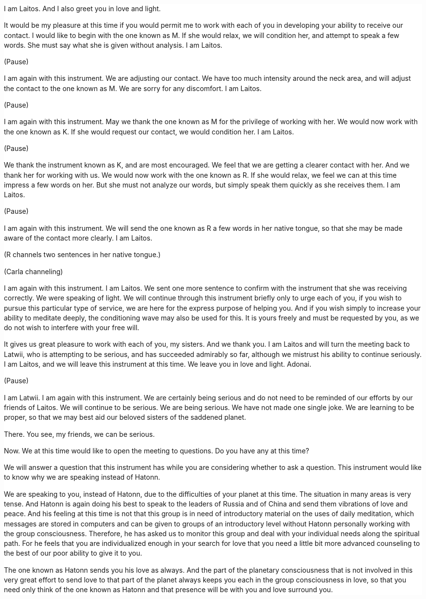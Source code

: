 <p>I am Laitos. And I also greet you in love and light.</p>
<p>It would be my pleasure at this time if you would permit me to work with each of you in developing your ability to receive our contact. I would like to begin with the one known as M. If she would relax, we will condition her, and attempt to speak a few words. She must say what she is given without analysis. I am Laitos.</p>
<p class="comment">(Pause)</p>
<p>I am again with this instrument. We are adjusting our contact. We have too much intensity around the neck area, and will adjust the contact to the one known as M. We are sorry for any discomfort. I am Laitos.</p>
<p class="comment">(Pause)</p>
<p>I am again with this instrument. May we thank the one known as M for the privilege of working with her. We would now work with the one known as K. If she would request our contact, we would condition her. I am Laitos.</p>
<p class="comment">(Pause)</p>
<p>We thank the instrument known as K, and are most encouraged. We feel that we are getting a clearer contact with her. And we thank her for working with us. We would now work with the one known as R. If she would relax, we feel we can at this time impress a few words on her. But she must not analyze our words, but simply speak them quickly as she receives them. I am Laitos.</p>
<p class="comment">(Pause)</p>
<p>I am again with this instrument. We will send the one known as R a few words in her native tongue, so that she may be made aware of the contact more clearly. I am Laitos.</p>
<p class="comment">(R channels two sentences in her native tongue.)</p>
<p class="channel-type">(Carla channeling)</p>
<p>I am again with this instrument. I am Laitos. We sent one more sentence to confirm with the instrument that she was receiving correctly. We were speaking of light. We will continue through this instrument briefly only to urge each of you, if you wish to pursue this particular type of service, we are here for the express purpose of helping you. And if you wish simply to increase your ability to meditate deeply, the conditioning wave may also be used for this. It is yours freely and must be requested by you, as we do not wish to interfere with your free will.</p>
<p>It gives us great pleasure to work with each of you, my sisters. And we thank you. I am Laitos and will turn the meeting back to Latwii, who is attempting to be serious, and has succeeded admirably so far, although we mistrust his ability to continue seriously. I am Laitos, and we will leave this instrument at this time. We leave you in love and light. Adonai.</p>
<p class="comment">(Pause)</p>
<p>I am Latwii. I am again with this instrument. We are certainly being serious and do not need to be reminded of our efforts by our friends of Laitos. We will continue to be serious. We are being serious. We have not made one single joke. We are learning to be proper, so that we may best aid our beloved sisters of the saddened planet.</p>
<p>There. You see, my friends, we can be serious.</p>
<p>Now. We at this time would like to open the meeting to questions. Do you have any at this time?</p>
<p>We will answer a question that this instrument has while you are considering whether to ask a question. This instrument would like to know why we are speaking instead of Hatonn.</p>
<p>We are speaking to you, instead of Hatonn, due to the difficulties of your planet at this time. The situation in many areas is very tense. And Hatonn is again doing his best to speak to the leaders of Russia and of China and send them vibrations of love and peace. And his feeling at this time is not that this group is in need of introductory material on the uses of daily meditation, which messages are stored in computers and can be given to groups of an introductory level without Hatonn personally working with the group consciousness. Therefore, he has asked us to monitor this group and deal with your individual needs along the spiritual path. For he feels that you are individualized enough in your search for love that you need a little bit more advanced counseling to the best of our poor ability to give it to you.</p>
<p>The one known as Hatonn sends you his love as always. And the part of the planetary consciousness that is not involved in this very great effort to send love to that part of the planet always keeps you each in the group consciousness in love, so that you need only think of the one known as Hatonn and that presence will be with you and love surround you.</p>
